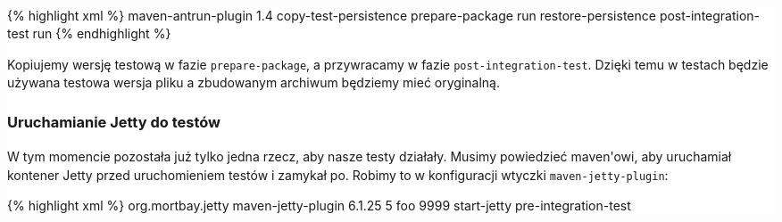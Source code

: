 {% highlight xml %}
<plugin>
    <artifactId>maven-antrun-plugin</artifactId>
    <version>1.4</version>
    <executions>
        <execution>
            <id>copy-test-persistence</id>
            <phase>prepare-package</phase>
            <configuration>
                <tasks>
                    <copy file="${project.build.outputDirectory}/META-INF/persistence.xml"
                        tofile="${project.build.outputDirectory}/META-INF/persistence.xml.bk"
                        verbose="true" />
                    <copy file="${basedir}/src/test/resources/META-INF/persistence.xml"
                        tofile="${project.build.outputDirectory}/META-INF/persistence.xml"
                        overwrite="true" verbose="true" />
                </tasks>
            </configuration>
            <goals>
                <goal>run</goal>
            </goals>
        </execution>
        <execution>
            <id>restore-persistence</id>
            <phase>post-integration-test</phase>
            <configuration>
                <tasks>
                    <copy file="${project.build.outputDirectory}/META-INF/persistence.xml.bk"
                        tofile="${project.build.outputDirectory}/META-INF/persistence.xml"
                        overwrite="true" verbose="true" />
                </tasks>
            </configuration>
            <goals>
                <goal>run</goal>
            </goals>
        </execution>
    </executions>
</plugin>
{% endhighlight %}

Kopiujemy wersję testową w fazie ``prepare-package``, a przywracamy w fazie ``post-integration-test``. Dzięki temu w testach będzie
używana testowa wersja pliku a zbudowanym archiwum będziemy mieć oryginalną.

### Uruchamianie Jetty do testów

W tym momencie pozostała już tylko jedna rzecz, aby nasze testy działały. Musimy powiedzieć maven'owi, aby uruchamiał kontener Jetty
przed uruchomieniem testów i zamykał po. Robimy to w konfiguracji wtyczki ``maven-jetty-plugin``:

{% highlight xml %}
<plugin>
    <groupId>org.mortbay.jetty</groupId>
    <artifactId>maven-jetty-plugin</artifactId>
    <version>6.1.25</version>
    <configuration>
        <scanIntervalSeconds>5</scanIntervalSeconds>
        <stopKey>foo</stopKey>
        <stopPort>9999</stopPort>
    </configuration>
    <executions>
        <execution>
            <id>start-jetty</id>
            <phase>pre-integration-test</phase>
            <goals>